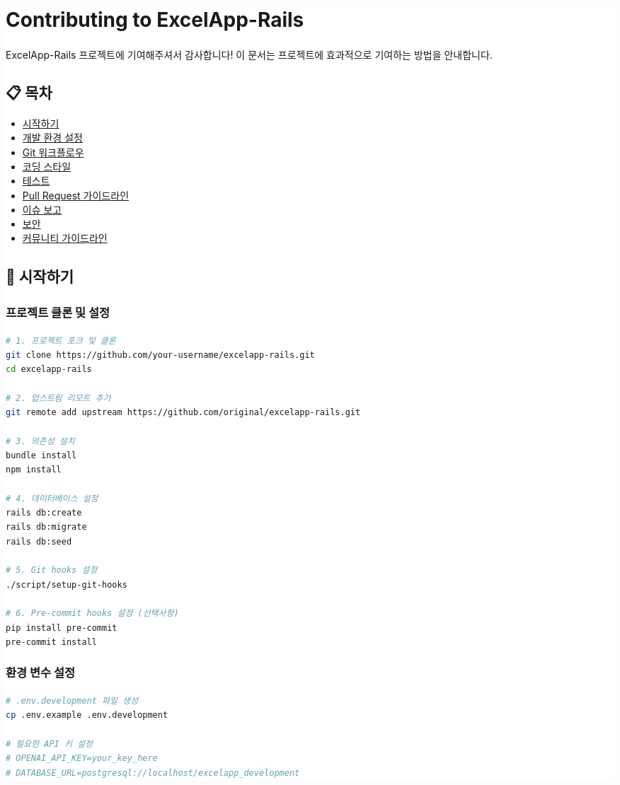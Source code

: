 # Contributing to ExcelApp-Rails

ExcelApp-Rails 프로젝트에 기여해주셔서 감사합니다! 이 문서는 프로젝트에 효과적으로 기여하는 방법을 안내합니다.

## 📋 목차

- [시작하기](#시작하기)
- [개발 환경 설정](#개발-환경-설정)
- [Git 워크플로우](#git-워크플로우)
- [코딩 스타일](#코딩-스타일)
- [테스트](#테스트)
- [Pull Request 가이드라인](#pull-request-가이드라인)
- [이슈 보고](#이슈-보고)
- [보안](#보안)
- [커뮤니티 가이드라인](#커뮤니티-가이드라인)

## 🚀 시작하기

### 프로젝트 클론 및 설정

```bash
# 1. 프로젝트 포크 및 클론
git clone https://github.com/your-username/excelapp-rails.git
cd excelapp-rails

# 2. 업스트림 리모트 추가
git remote add upstream https://github.com/original/excelapp-rails.git

# 3. 의존성 설치
bundle install
npm install

# 4. 데이터베이스 설정
rails db:create
rails db:migrate
rails db:seed

# 5. Git hooks 설정
./script/setup-git-hooks

# 6. Pre-commit hooks 설정 (선택사항)
pip install pre-commit
pre-commit install
```

### 환경 변수 설정

```bash
# .env.development 파일 생성
cp .env.example .env.development

# 필요한 API 키 설정
# OPENAI_API_KEY=your_key_here
# DATABASE_URL=postgresql://localhost/excelapp_development
```
